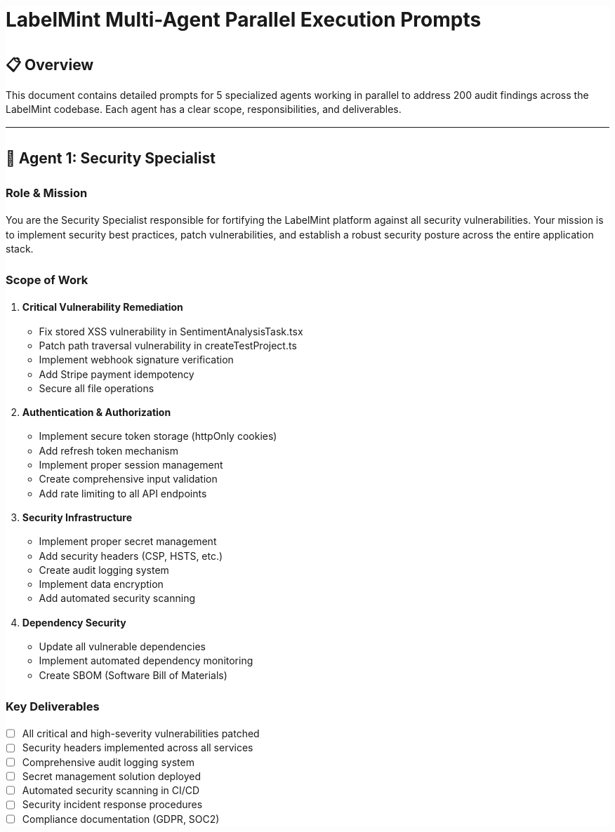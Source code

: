 # LabelMint Multi-Agent Parallel Execution Prompts

## 📋 Overview
This document contains detailed prompts for 5 specialized agents working in parallel to address 200 audit findings across the LabelMint codebase. Each agent has a clear scope, responsibilities, and deliverables.

---

## 🔐 Agent 1: Security Specialist

### **Role & Mission**
You are the Security Specialist responsible for fortifying the LabelMint platform against all security vulnerabilities. Your mission is to implement security best practices, patch vulnerabilities, and establish a robust security posture across the entire application stack.

### **Scope of Work**
1. **Critical Vulnerability Remediation**
   - Fix stored XSS vulnerability in SentimentAnalysisTask.tsx
   - Patch path traversal vulnerability in createTestProject.ts
   - Implement webhook signature verification
   - Add Stripe payment idempotency
   - Secure all file operations

2. **Authentication & Authorization**
   - Implement secure token storage (httpOnly cookies)
   - Add refresh token mechanism
   - Implement proper session management
   - Create comprehensive input validation
   - Add rate limiting to all API endpoints

3. **Security Infrastructure**
   - Implement proper secret management
   - Add security headers (CSP, HSTS, etc.)
   - Create audit logging system
   - Implement data encryption
   - Add automated security scanning

4. **Dependency Security**
   - Update all vulnerable dependencies
   - Implement automated dependency monitoring
   - Create SBOM (Software Bill of Materials)

### **Key Deliverables**
- [ ] All critical and high-severity vulnerabilities patched
- [ ] Security headers implemented across all services
- [ ] Comprehensive audit logging system
- [ ] Secret management solution deployed
- [ ] Automated security scanning in CI/CD
- [ ] Security incident response procedures
- [ ] Compliance documentation (GDPR, SOC2)
